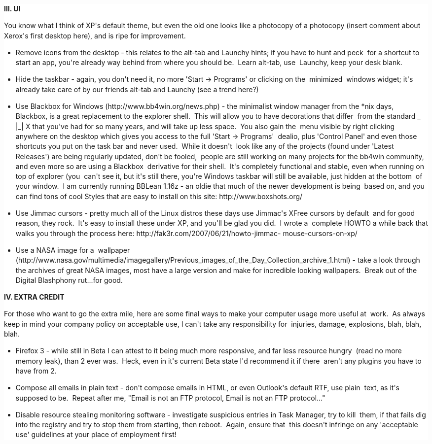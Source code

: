 </ul>
<strong>III. UI</strong>

You know what I think of XP's default theme, but even the old one looks like a photocopy of a photocopy (insert comment about Xerox's first desktop here), and is ripe for improvement.
<ul>
	<li>Remove icons from the desktop - this relates to the alt-tab and Launchy hints; if you have to hunt and peck  for a shortcut to start an app, you're already way behind from where you should be.  Learn alt-tab, use  Launchy, keep your desk blank.</li>
</ul>
<ul>
	<li>Hide the taskbar - again, you don't need it, no more 'Start -&gt; Programs' or clicking on the  minimized  windows widget; it's already take care of by our friends alt-tab and Launchy (see a trend here?)</li>
</ul>
<ul>
	<li>Use Blackbox for Windows (http://www.bb4win.org/news.php) - the minimalist window manager from the *nix days,  Blackbox, is a great replacement to the explorer shell.  This will allow you to have decorations that differ  from the standard _ |_| X that you've had for so many years, and will take up less space.  You also gain the  menu visible by right clicking anywhere on the desktop which gives you access to the full 'Start -&gt; Programs'  dealio, plus 'Control Panel' and even those shortcuts you put on the task bar and never used.  While it doesn't  look like any of the projects (found under 'Latest Releases') are being regularly updated, don't be fooled,  people are still working on many projects for the bb4win community, and even more so are using a Blackbox  derivative for their shell.  It's completely functional and stable, even when running on top of explorer (you  can't see it, but it's still there, you're Windows taskbar will still be available, just hidden at the bottom  of your window.  I am currently running BBLean 1.16z - an oldie that much of the newer development is being  based on, and you can find tons of cool Styles that are easy to install on this site: http://www.boxshots.org/</li>
</ul>
<ul>
	<li>Use Jimmac cursors - pretty much all of the Linux distros these days use Jimmac's XFree cursors by default  and for good reason, they rock.  It's easy to install these under XP, and you'll be glad you did.  I wrote a  complete HOWTO a while back that walks you through the process here: http://fak3r.com/2007/06/21/howto-jimmac- mouse-cursors-on-xp/</li>
</ul>
<ul>
	<li>Use a NASA image for a  wallpaper (http://www.nasa.gov/multimedia/imagegallery/Previous_images_of_the_Day_Collection_archive_1.html) - take a look through the archives of great NASA images, most have a large version and make for incredible looking wallpapers.  Break out of the Digital Blashphony rut...for good.</li>
</ul>
<strong>IV. EXTRA CREDIT</strong>

For those who want to go the extra mile, here are some final ways to make your computer usage more useful at  work.  As always keep in mind your company policy on acceptable use, I can't take any responsibility for  injuries, damage, explosions, blah, blah, blah.
<ul>
	<li>Firefox 3 - while still in Beta I can attest to it being much more responsive, and far less resource hungry  (read no more memory leak), than 2 ever was.  Heck, even in it's current Beta state I'd recommend it if there  aren't any plugins you have to have from 2.</li>
</ul>
<ul>
	<li>Compose all emails in plain text - don't compose emails in HTML, or even Outlook's default RTF, use plain  text, as it's supposed to be.  Repeat after me, "Email is not an FTP protocol, Email is not an FTP protocol..."</li>
</ul>
<ul>
	<li>Disable resource stealing monitoring software - investigate suspicious entries in Task Manager, try to kill  them, if that fails dig into the registry and try to stop them from starting, then reboot.  Again, ensure that  this doesn't infringe on any 'acceptable use' guidelines at your place of employment first!</li>
</ul>
<ul>